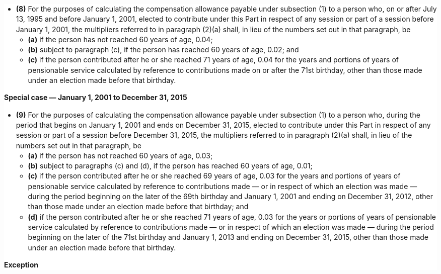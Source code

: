 - **(8)** For the purposes of calculating the compensation allowance payable under subsection (1) to a person who, on or after July 13, 1995 and before January 1, 2001, elected to contribute under this Part in respect of any session or part of a session before January 1, 2001, the multipliers referred to in paragraph (2)(a) shall, in lieu of the numbers set out in that paragraph, be
	- **(a)** if the person has not reached 60 years of age, 0.04;
	- **(b)** subject to paragraph (c), if the person has reached 60 years of age, 0.02; and
	- **(c)** if the person contributed after he or she reached 71 years of age, 0.04 for the years and portions of years of pensionable service calculated by reference to contributions made on or after the 71st birthday, other than those made under an election made before that birthday.

**Special case — January 1, 2001 to December 31, 2015**

- **(9)** For the purposes of calculating the compensation allowance payable under subsection (1) to a person who, during the period that begins on January 1, 2001 and ends on December 31, 2015, elected to contribute under this Part in respect of any session or part of a session before December 31, 2015, the multipliers referred to in paragraph (2)(a) shall, in lieu of the numbers set out in that paragraph, be
	- **(a)** if the person has not reached 60 years of age, 0.03;
	- **(b)** subject to paragraphs (c) and (d), if the person has reached 60 years of age, 0.01;
	- **(c)** if the person contributed after he or she reached 69 years of age, 0.03 for the years and portions of years of pensionable service calculated by reference to contributions made — or in respect of which an election was made — during the period beginning on the later of the 69th birthday and January 1, 2001 and ending on December 31, 2012, other than those made under an election made before that birthday; and
	- **(d)** if the person contributed after he or she reached 71 years of age, 0.03 for the years or portions of years of pensionable service calculated by reference to contributions made — or in respect of which an election was made — during the period beginning on the later of the 71st birthday and January 1, 2013 and ending on December 31, 2015, other than those made under an election made before that birthday.

**Exception**

